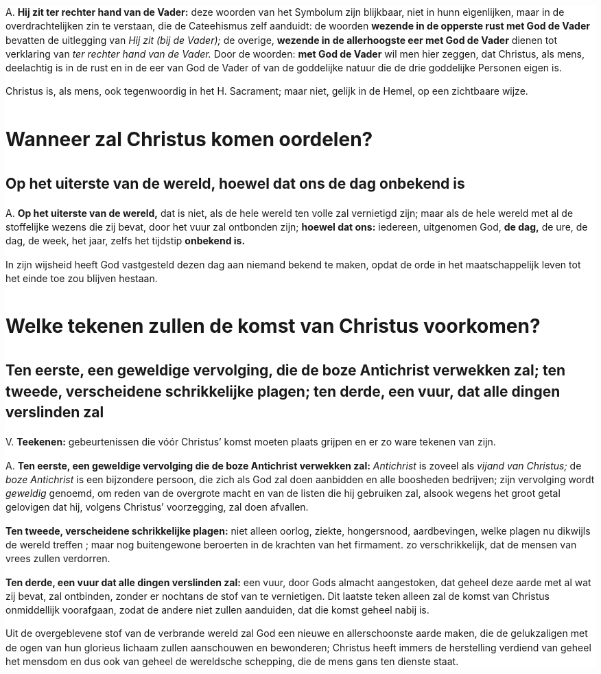 A. **Hij zit ter rechter hand van de Vader:** deze woorden van het Symbolum zijn blijkbaar, niet in hunn eìgenlijken, maar in de overdrachtelijken zin te verstaan, die de Cateehismus zelf aanduidt: de woorden **wezende in de opperste rust met God de Vader** bevatten de uitlegging van *Hij zit (bij de Vader);* de overige, **wezende in de allerhoogste eer met God de Vader** dienen tot verklaring van *ter rechter hand van de Vader.* Door de woorden: **met God de Vader** wil men hier zeggen, dat Christus, als mens, deelachtig is in de rust en in de eer van God de Vader of van de goddelijke natuur die de drie goddelijke Personen eigen is.

Christus is, als mens, ook tegenwoordig in het H. Sacrament; maar niet, gelijk in de Hemel, op een zichtbaare wijze.

# Wanneer zal Christus komen oordelen?

## Op het uiterste van de wereld, hoewel dat ons de dag onbekend is

A. **Op het uiterste van de wereld,** dat is niet, als de hele wereld ten volle zal vernietigd zijn; maar als de hele wereld met al de stoffelijke wezens die zij bevat, door het vuur zal ontbonden zijn; **hoewel dat ons:** iedereen, uitgenomen God, **de dag,** de ure, de dag, de week, het jaar, zelfs het tijdstip **onbekend is.**

In zijn wijsheid heeft God vastgesteld dezen dag aan niemand bekend te maken, opdat de orde in het maatschappelijk leven tot het einde toe zou blijven hestaan.

# Welke tekenen zullen de komst van Christus voorkomen?

## Ten eerste, een geweldige vervolging, die de boze Antichrist verwekken zal; ten tweede, verscheidene schrikkelijke plagen; ten derde, een vuur, dat alle dingen verslinden zal

V. **Teekenen:** gebeurtenissen die vóór Christus’ komst moeten plaats grijpen en er zo ware tekenen van zijn.

A. **Ten eerste, een geweldige vervolging die de boze Antichrist verwekken zal:** *Antichrist* is zoveel als *vijand van Christus;* de *boze Antichrist* is een bijzondere persoon, die zich als God zal doen aanbidden en alle boosheden bedrijven; zijn vervolging wordt *geweldig* genoemd, om reden van de overgrote macht en van de listen die hij gebruiken zal, alsook wegens het groot getal gelovigen dat hij, volgens Christus’ voorzegging, zal doen afvallen.

**Ten tweede, verscheidene schrikkelijke plagen:** niet alleen oorlog, ziekte, hongersnood, aardbevingen, welke plagen nu dikwijls de wereld treffen ; maar nog buitengewone beroerten in de krachten van het firmament. zo verschrikkelijk, dat de mensen van vrees zullen verdorren.

**Ten derde, een vuur dat alle dingen verslinden zal:** een vuur, door Gods almacht aangestoken, dat geheel deze aarde met al wat zij bevat, zal ontbinden, zonder er nochtans de stof van te vernietigen. Dit laatste teken alleen zal de komst van Christus onmiddellijk voorafgaan, zodat de andere niet zullen aanduiden, dat die komst geheel nabij is.

Uit de overgeblevene stof van de verbrande wereld zal God een nieuwe en allerschoonste aarde maken, die de gelukzaligen met de ogen van hun glorieus lichaam zullen aanschouwen en bewonderen; Christus heeft immers de herstelling verdiend van geheel het mensdom en dus ook van geheel de wereldsche schepping, die de mens gans ten dienste staat.
